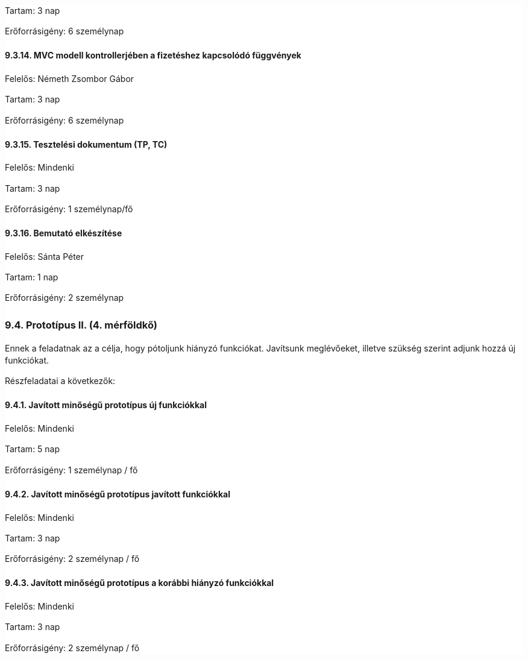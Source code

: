 Tartam:  3 nap

Erőforrásigény: 6 személynap

#### 9.3.14.  MVC modell kontrollerjében a fizetéshez kapcsolódó függvények
Felelős: Németh Zsombor Gábor

Tartam:  3 nap

Erőforrásigény: 6 személynap

#### 9.3.15. Tesztelési dokumentum (TP, TC)

Felelős: Mindenki

Tartam:  3 nap

Erőforrásigény:  1 személynap/fő


#### 9.3.16. Bemutató elkészítése 

Felelős: Sánta Péter

Tartam:  1 nap

Erőforrásigény:  2 személynap

### 9.4. Prototípus II. (4. mérföldkő)

Ennek a feladatnak az a célja, hogy pótoljunk hiányzó funkciókat. Javítsunk meglévőeket, illetve szükség szerint adjunk hozzá új funkciókat.

Részfeladatai a következők:

#### 9.4.1. Javított minőségű prototípus új funkciókkal

Felelős: Mindenki

Tartam:  5 nap

Erőforrásigény:  1 személynap / fő

#### 9.4.2. Javított minőségű prototípus javított funkciókkal

Felelős: Mindenki

Tartam:  3 nap

Erőforrásigény:  2 személynap / fő

#### 9.4.3. Javított minőségű prototípus a korábbi hiányzó funkciókkal

Felelős: Mindenki

Tartam:  3 nap

Erőforrásigény:  2 személynap / fő
